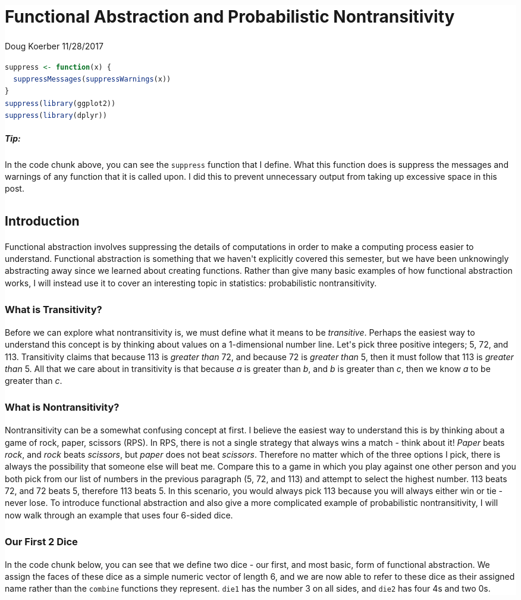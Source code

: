 Functional Abstraction and Probabilistic Nontransitivity
================
Doug Koerber
11/28/2017

``` r
suppress <- function(x) {
  suppressMessages(suppressWarnings(x))
}
suppress(library(ggplot2))
suppress(library(dplyr))
```

##### Tip:

In the code chunk above, you can see the `suppress` function that I define. What this function does is suppress the messages and warnings of any function that it is called upon. I did this to prevent unnecessary output from taking up excessive space in this post.

Introduction
------------

Functional abstraction involves suppressing the details of computations in order to make a computing process easier to understand. Functional abstraction is something that we haven't explicitly covered this semester, but we have been unknowingly abstracting away since we learned about creating functions. Rather than give many basic examples of how functional abstraction works, I will instead use it to cover an interesting topic in statistics: probabilistic nontransitivity.

### **What is Transitivity?**

Before we can explore what nontransitivity is, we must define what it means to be *transitive*. Perhaps the easiest way to understand this concept is by thinking about values on a 1-dimensional number line. Let's pick three positive integers; 5, 72, and 113. Transitivity claims that because 113 is *greater than* 72, and because 72 is *greater than* 5, then it must follow that 113 is *greater than* 5. All that we care about in transitivity is that because *a* is greater than *b*, and *b* is greater than *c*, then we know *a* to be greater than *c*.

### **What is Nontransitivity?**

Nontransitivity can be a somewhat confusing concept at first. I believe the easiest way to understand this is by thinking about a game of rock, paper, scissors (RPS). In RPS, there is not a single strategy that always wins a match - think about it! *Paper* beats *rock*, and *rock* beats *scissors*, but *paper* does not beat *scissors*. Therefore no matter which of the three options I pick, there is always the possibility that someone else will beat me. Compare this to a game in which you play against one other person and you both pick from our list of numbers in the previous paragraph (5, 72, and 113) and attempt to select the highest number. 113 beats 72, and 72 beats 5, therefore 113 beats 5. In this scenario, you would always pick 113 because you will always either win or tie - never lose. To introduce functional abstraction and also give a more complicated example of probabilistic nontransitivity, I will now walk through an example that uses four 6-sided dice.

### **Our First 2 Dice**

In the code chunk below, you can see that we define two dice - our first, and most basic, form of functional abstraction. We assign the faces of these dice as a simple numeric vector of length 6, and we are now able to refer to these dice as their assigned name rather than the `combine` functions they represent. `die1` has the number 3 on all sides, and `die2` has four 4s and two 0s.
